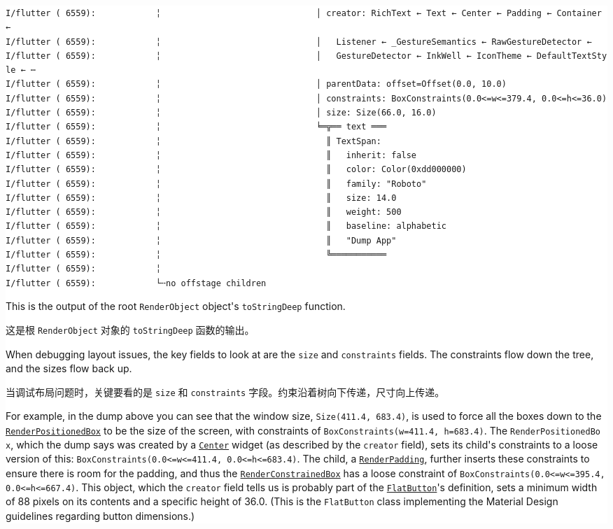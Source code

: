 ```
I/flutter ( 6559):            ╎                               │ creator: RichText ← Text ← Center ← Padding ← Container ←
I/flutter ( 6559):            ╎                               │   Listener ← _GestureSemantics ← RawGestureDetector ←
I/flutter ( 6559):            ╎                               │   GestureDetector ← InkWell ← IconTheme ← DefaultTextStyle ← ⋯
I/flutter ( 6559):            ╎                               │ parentData: offset=Offset(0.0, 10.0)
I/flutter ( 6559):            ╎                               │ constraints: BoxConstraints(0.0<=w<=379.4, 0.0<=h<=36.0)
I/flutter ( 6559):            ╎                               │ size: Size(66.0, 16.0)
I/flutter ( 6559):            ╎                               ╘═╦══ text ═══
I/flutter ( 6559):            ╎                                 ║ TextSpan:
I/flutter ( 6559):            ╎                                 ║   inherit: false
I/flutter ( 6559):            ╎                                 ║   color: Color(0xdd000000)
I/flutter ( 6559):            ╎                                 ║   family: "Roboto"
I/flutter ( 6559):            ╎                                 ║   size: 14.0
I/flutter ( 6559):            ╎                                 ║   weight: 500
I/flutter ( 6559):            ╎                                 ║   baseline: alphabetic
I/flutter ( 6559):            ╎                                 ║   "Dump App"
I/flutter ( 6559):            ╎                                 ╚═══════════
I/flutter ( 6559):            ╎
I/flutter ( 6559):            └╌no offstage children

```

This is the output of the root `RenderObject` object's `toStringDeep`
function.

这是根 `RenderObject` 对象的 `toStringDeep` 函数的输出。

When debugging layout issues, the key fields to look at are the `size`
and `constraints` fields. The constraints flow down the tree, and the
sizes flow back up.

当调试布局问题时，关键要看的是 `size` 和 `constraints` 字段。约束沿着树向下传递，尺寸向上传递。

For example, in the dump above you can see that the window size,
`Size(411.4, 683.4)`, is used to force all the boxes down to the
[`RenderPositionedBox`]({{site.api}}/flutter/rendering/RenderPositionedBox-class.html)
to be the size of the screen, with constraints of
`BoxConstraints(w=411.4, h=683.4)`. The `RenderPositionedBox`, which
the dump says was created by a
[`Center`]({{site.api}}/flutter/widgets/Center-class.html)
widget (as described by the `creator` field), sets its child's
constraints to a loose version of this: `BoxConstraints(0.0<=w<=411.4,
0.0<=h<=683.4)`. The child, a
[`RenderPadding`]({{site.api}}/flutter/rendering/RenderPadding-class.html),
further inserts these constraints to ensure there is room for the
padding, and thus the
[`RenderConstrainedBox`]({{site.api}}/flutter/rendering/RenderConstrainedBox-class.html)
has a loose constraint of `BoxConstraints(0.0<=w<=395.4,
0.0<=h<=667.4)`. This object, which the `creator` field tells us is
probably part of the
[`FlatButton`]({{site.api}}/flutter/material/FlatButton-class.html)'s
definition, sets a minimum width of 88 pixels on its contents and a
specific height of 36.0. (This is the `FlatButton` class implementing
the Material Design guidelines regarding button dimensions.)
